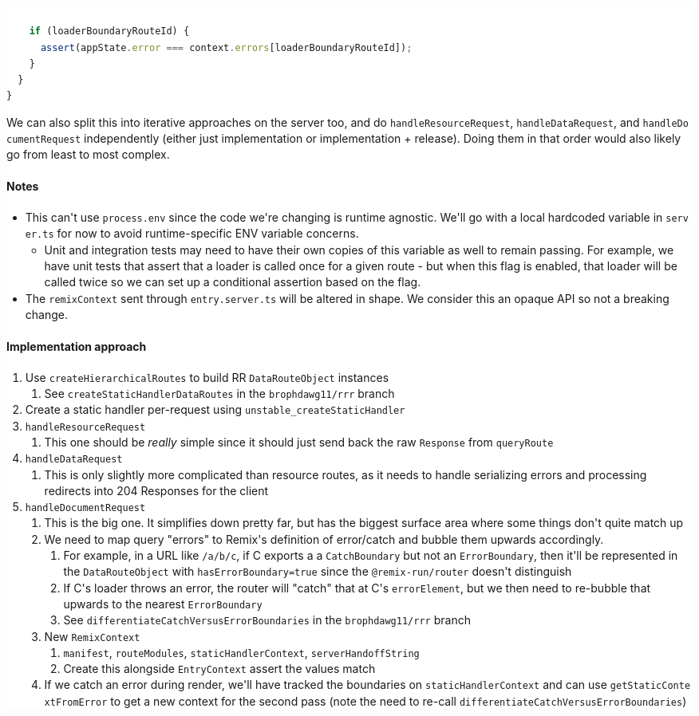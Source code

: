 ```js

    if (loaderBoundaryRouteId) {
      assert(appState.error === context.errors[loaderBoundaryRouteId]);
    }
  }
}
```

We can also split this into iterative approaches on the server too, and do `handleResourceRequest`, `handleDataRequest`, and `handleDocumentRequest` independently (either just implementation or implementation + release). Doing them in that order would also likely go from least to most complex.

#### Notes

- This can't use `process.env` since the code we're changing is runtime agnostic. We'll go with a local hardcoded variable in `server.ts` for now to avoid runtime-specific ENV variable concerns.
  - Unit and integration tests may need to have their own copies of this variable as well to remain passing. For example, we have unit tests that assert that a loader is called once for a given route - but when this flag is enabled, that loader will be called twice so we can set up a conditional assertion based on the flag.
- The `remixContext` sent through `entry.server.ts` will be altered in shape. We consider this an opaque API so not a breaking change.

#### Implementation approach

1. Use `createHierarchicalRoutes` to build RR `DataRouteObject` instances
   1. See `createStaticHandlerDataRoutes` in the `brophdawg11/rrr` branch
2. Create a static handler per-request using `unstable_createStaticHandler`
3. `handleResourceRequest`
   1. This one should be _really_ simple since it should just send back the raw `Response` from `queryRoute`
4. `handleDataRequest`
   1. This is only slightly more complicated than resource routes, as it needs to handle serializing errors and processing redirects into 204 Responses for the client
5. `handleDocumentRequest`
   1. This is the big one. It simplifies down pretty far, but has the biggest surface area where some things don't quite match up
   2. We need to map query "errors" to Remix's definition of error/catch and bubble them upwards accordingly.
      1. For example, in a URL like `/a/b/c`, if C exports a a `CatchBoundary` but not an `ErrorBoundary`, then it'll be represented in the `DataRouteObject` with `hasErrorBoundary=true` since the `@remix-run/router` doesn't distinguish
      2. If C's loader throws an error, the router will "catch" that at C's `errorElement`, but we then need to re-bubble that upwards to the nearest `ErrorBoundary`
      3. See `differentiateCatchVersusErrorBoundaries` in the `brophdawg11/rrr` branch
   3. New `RemixContext`
      1. `manifest`, `routeModules`, `staticHandlerContext`, `serverHandoffString`
      2. Create this alongside `EntryContext` assert the values match
   4. If we catch an error during render, we'll have tracked the boundaries on `staticHandlerContext` and can use `getStaticContextFromError` to get a new context for the second pass (note the need to re-call `differentiateCatchVersusErrorBoundaries`)


[remixing-react-router]: https://remix.run/blog/remixing-react-router
[strangler-pattern]: https://martinfowler.com/bliki/StranglerFigApplication.html